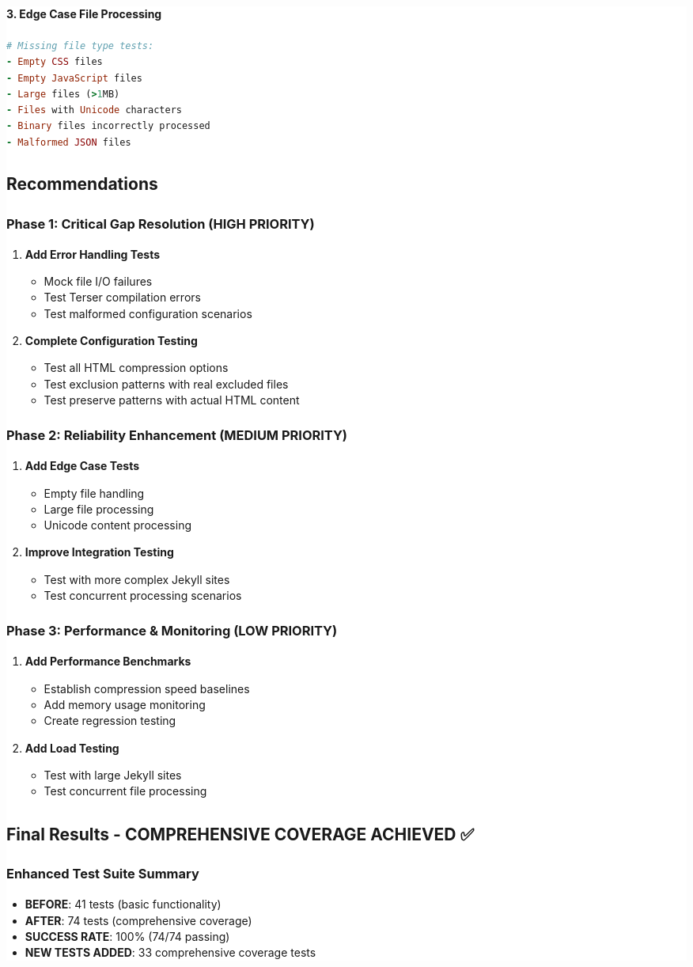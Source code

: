 #### 3. Edge Case File Processing
```ruby
# Missing file type tests:
- Empty CSS files
- Empty JavaScript files
- Large files (>1MB)
- Files with Unicode characters
- Binary files incorrectly processed
- Malformed JSON files
```

## Recommendations

### Phase 1: Critical Gap Resolution (HIGH PRIORITY)
1. **Add Error Handling Tests**
   - Mock file I/O failures
   - Test Terser compilation errors
   - Test malformed configuration scenarios

2. **Complete Configuration Testing**
   - Test all HTML compression options
   - Test exclusion patterns with real excluded files
   - Test preserve patterns with actual HTML content

### Phase 2: Reliability Enhancement (MEDIUM PRIORITY)
1. **Add Edge Case Tests**
   - Empty file handling
   - Large file processing
   - Unicode content processing

2. **Improve Integration Testing**
   - Test with more complex Jekyll sites
   - Test concurrent processing scenarios

### Phase 3: Performance & Monitoring (LOW PRIORITY)
1. **Add Performance Benchmarks**
   - Establish compression speed baselines
   - Add memory usage monitoring
   - Create regression testing

2. **Add Load Testing**
   - Test with large Jekyll sites
   - Test concurrent file processing

## Final Results - COMPREHENSIVE COVERAGE ACHIEVED ✅

### Enhanced Test Suite Summary
- **BEFORE**: 41 tests (basic functionality)
- **AFTER**: 74 tests (comprehensive coverage)
- **SUCCESS RATE**: 100% (74/74 passing)
- **NEW TESTS ADDED**: 33 comprehensive coverage tests
